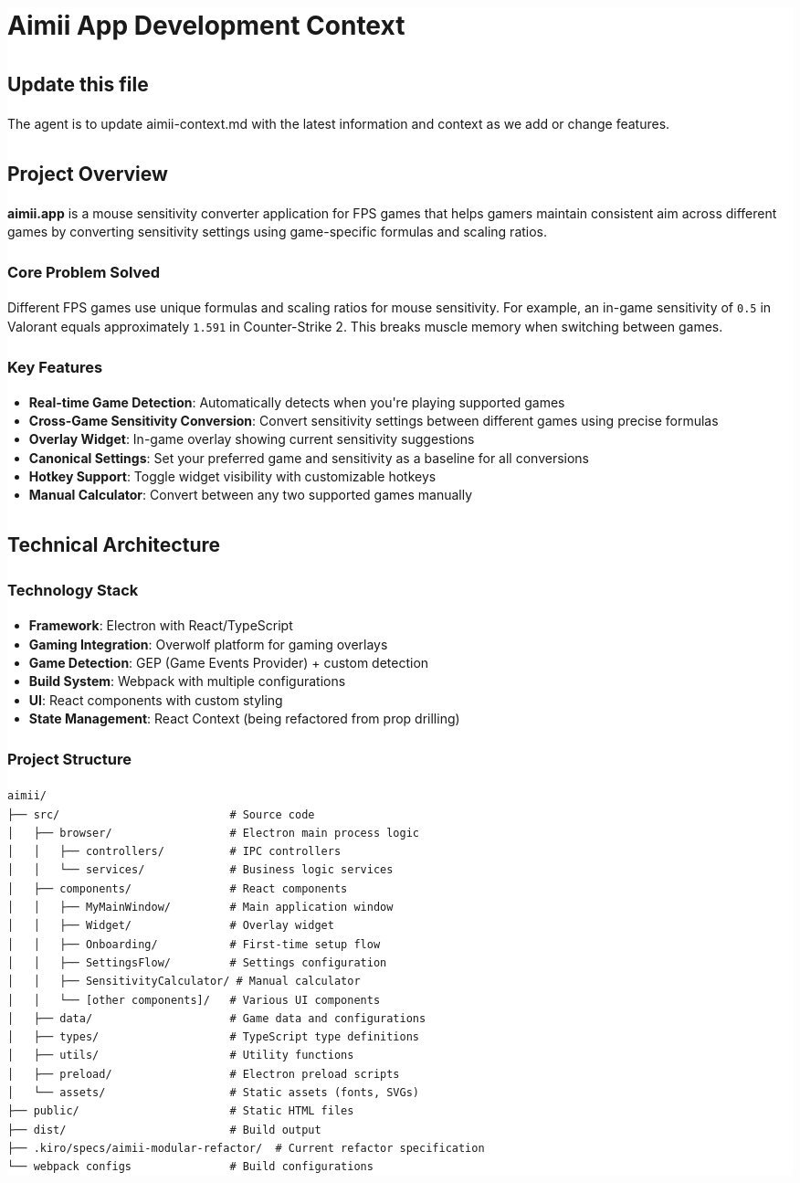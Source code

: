 # Aimii App Development Context

## Update this file
The agent is to update aimii-context.md with the latest information and context as we add or change features.

## Project Overview

**aimii.app** is a mouse sensitivity converter application for FPS games that helps gamers maintain consistent aim across different games by converting sensitivity settings using game-specific formulas and scaling ratios.

### Core Problem Solved
Different FPS games use unique formulas and scaling ratios for mouse sensitivity. For example, an in-game sensitivity of `0.5` in Valorant equals approximately `1.591` in Counter-Strike 2. This breaks muscle memory when switching between games.

### Key Features
- **Real-time Game Detection**: Automatically detects when you're playing supported games
- **Cross-Game Sensitivity Conversion**: Convert sensitivity settings between different games using precise formulas
- **Overlay Widget**: In-game overlay showing current sensitivity suggestions
- **Canonical Settings**: Set your preferred game and sensitivity as a baseline for all conversions
- **Hotkey Support**: Toggle widget visibility with customizable hotkeys
- **Manual Calculator**: Convert between any two supported games manually

## Technical Architecture

### Technology Stack
- **Framework**: Electron with React/TypeScript
- **Gaming Integration**: Overwolf platform for gaming overlays
- **Game Detection**: GEP (Game Events Provider) + custom detection
- **Build System**: Webpack with multiple configurations
- **UI**: React components with custom styling
- **State Management**: React Context (being refactored from prop drilling)

### Project Structure
```
aimii/
├── src/                          # Source code
│   ├── browser/                  # Electron main process logic
│   │   ├── controllers/          # IPC controllers
│   │   └── services/             # Business logic services
│   ├── components/               # React components
│   │   ├── MyMainWindow/         # Main application window
│   │   ├── Widget/               # Overlay widget
│   │   ├── Onboarding/           # First-time setup flow
│   │   ├── SettingsFlow/         # Settings configuration
│   │   ├── SensitivityCalculator/ # Manual calculator
│   │   └── [other components]/   # Various UI components
│   ├── data/                     # Game data and configurations
│   ├── types/                    # TypeScript type definitions
│   ├── utils/                    # Utility functions
│   ├── preload/                  # Electron preload scripts
│   └── assets/                   # Static assets (fonts, SVGs)
├── public/                       # Static HTML files
├── dist/                         # Build output
├── .kiro/specs/aimii-modular-refactor/  # Current refactor specification
└── webpack configs               # Build configurations
```